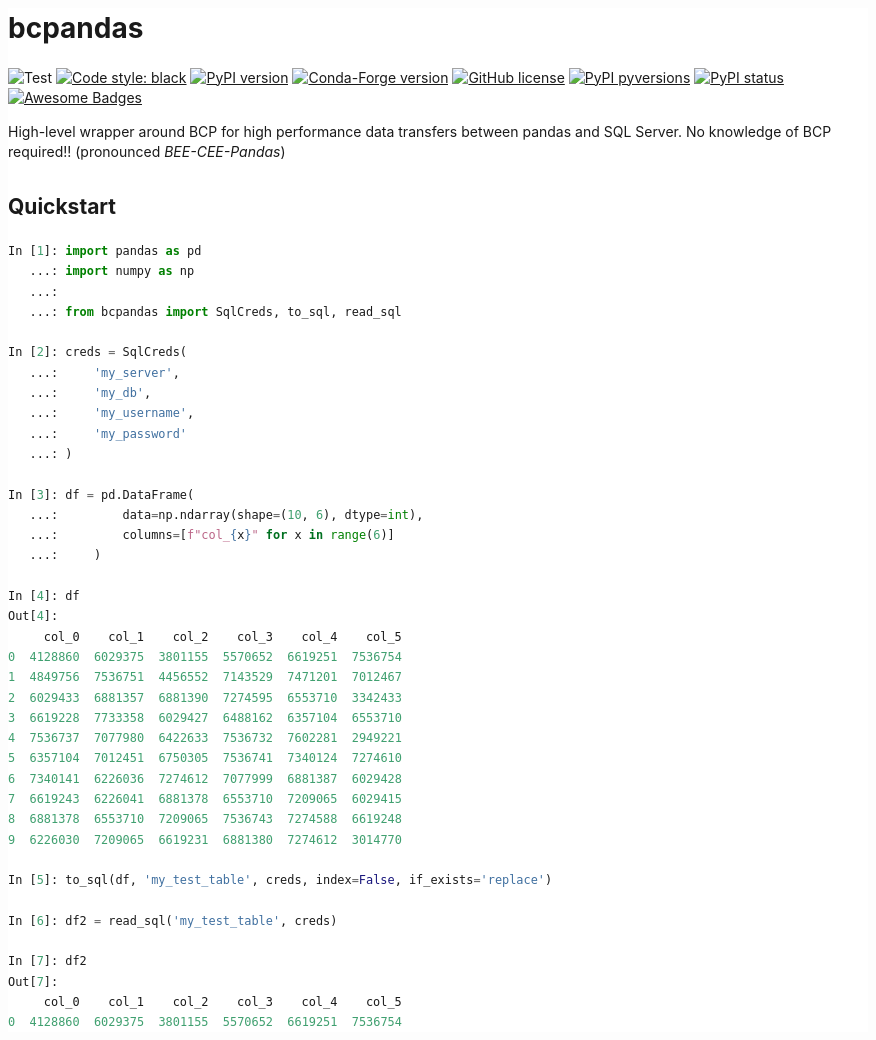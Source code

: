 # bcpandas

![Test](https://github.com/yehoshuadimarsky/bcpandas/workflows/Test/badge.svg)
[![Code style: black](https://img.shields.io/badge/code%20style-black-000000.svg)](https://github.com/psf/black)
[![PyPI version](https://img.shields.io/pypi/v/bcpandas.svg)](https://pypi.org/project/bcpandas/)
[![Conda-Forge version](https://img.shields.io/conda/vn/conda-forge/bcpandas.svg)](https://anaconda.org/conda-forge/bcpandas)
[![GitHub license](https://img.shields.io/github/license/yehoshuadimarsky/bcpandas.svg)](https://github.com/yehoshuadimarsky/bcpandas/blob/master/LICENSE)
[![PyPI pyversions](https://img.shields.io/pypi/pyversions/bcpandas.svg)](https://pypi.python.org/pypi/bcpandas/)
[![PyPI status](https://img.shields.io/pypi/status/bcpandas.svg)](https://pypi.python.org/pypi/bcpandas/)
[![Awesome Badges](https://img.shields.io/badge/badges-awesome-green.svg)](https://github.com/Naereen/badges)


High-level wrapper around BCP for high performance data transfers between pandas and SQL Server. No knowledge of BCP required!! (pronounced _BEE-CEE-Pandas_)

## Quickstart

```python
In [1]: import pandas as pd
   ...: import numpy as np
   ...: 
   ...: from bcpandas import SqlCreds, to_sql, read_sql

In [2]: creds = SqlCreds(
   ...:     'my_server',
   ...:     'my_db',
   ...:     'my_username',
   ...:     'my_password'
   ...: )

In [3]: df = pd.DataFrame(
   ...:         data=np.ndarray(shape=(10, 6), dtype=int), 
   ...:         columns=[f"col_{x}" for x in range(6)]
   ...:     )

In [4]: df
Out[4]: 
     col_0    col_1    col_2    col_3    col_4    col_5
0  4128860  6029375  3801155  5570652  6619251  7536754
1  4849756  7536751  4456552  7143529  7471201  7012467
2  6029433  6881357  6881390  7274595  6553710  3342433
3  6619228  7733358  6029427  6488162  6357104  6553710
4  7536737  7077980  6422633  7536732  7602281  2949221
5  6357104  7012451  6750305  7536741  7340124  7274610
6  7340141  6226036  7274612  7077999  6881387  6029428
7  6619243  6226041  6881378  6553710  7209065  6029415
8  6881378  6553710  7209065  7536743  7274588  6619248
9  6226030  7209065  6619231  6881380  7274612  3014770

In [5]: to_sql(df, 'my_test_table', creds, index=False, if_exists='replace')

In [6]: df2 = read_sql('my_test_table', creds)

In [7]: df2
Out[7]: 
     col_0    col_1    col_2    col_3    col_4    col_5
0  4128860  6029375  3801155  5570652  6619251  7536754
```
